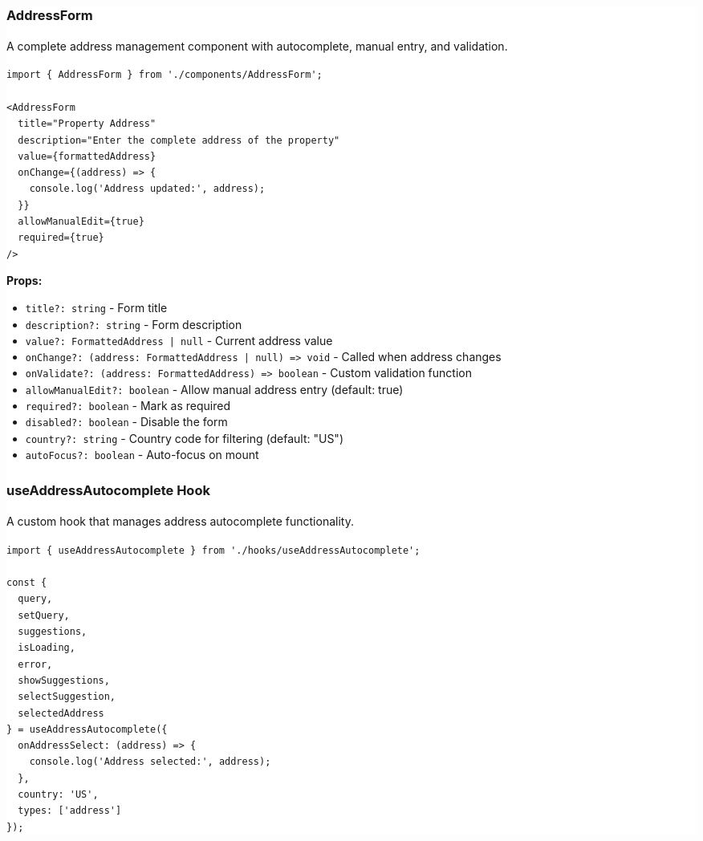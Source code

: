 ### AddressForm

A complete address management component with autocomplete, manual entry, and validation.

```tsx
import { AddressForm } from './components/AddressForm';

<AddressForm
  title="Property Address"
  description="Enter the complete address of the property"
  value={formattedAddress}
  onChange={(address) => {
    console.log('Address updated:', address);
  }}
  allowManualEdit={true}
  required={true}
/>
```

**Props:**
- `title?: string` - Form title
- `description?: string` - Form description
- `value?: FormattedAddress | null` - Current address value
- `onChange?: (address: FormattedAddress | null) => void` - Called when address changes
- `onValidate?: (address: FormattedAddress) => boolean` - Custom validation function
- `allowManualEdit?: boolean` - Allow manual address entry (default: true)
- `required?: boolean` - Mark as required
- `disabled?: boolean` - Disable the form
- `country?: string` - Country code for filtering (default: "US")
- `autoFocus?: boolean` - Auto-focus on mount

### useAddressAutocomplete Hook

A custom hook that manages address autocomplete functionality.

```tsx
import { useAddressAutocomplete } from './hooks/useAddressAutocomplete';

const {
  query,
  setQuery,
  suggestions,
  isLoading,
  error,
  showSuggestions,
  selectSuggestion,
  selectedAddress
} = useAddressAutocomplete({
  onAddressSelect: (address) => {
    console.log('Address selected:', address);
  },
  country: 'US',
  types: ['address']
});
```
